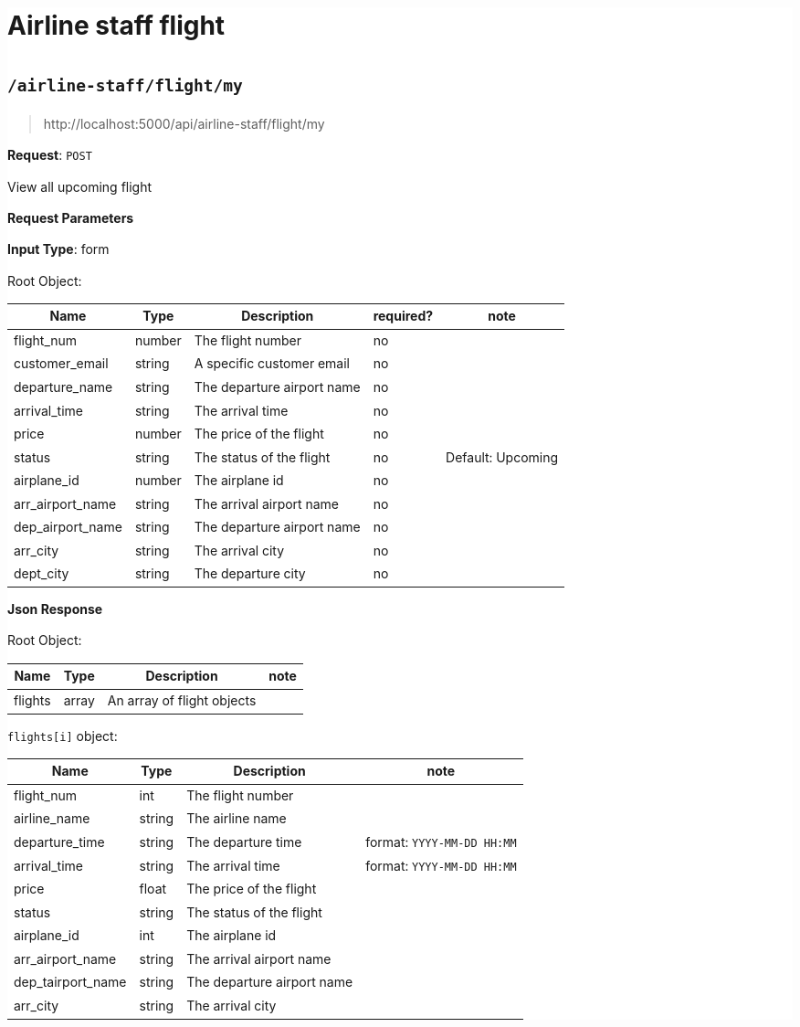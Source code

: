 # Airline staff flight

## `/airline-staff/flight/my`

>http://localhost:5000/api/airline-staff/flight/my

**Request**: `POST`

View all upcoming flight

**Request Parameters**

**Input Type**: form

Root Object:

| Name | Type | Description | required? | note |
| ---- | ---- | ----------- | --------- | ---- | 
| flight_num | number | The flight number | no | |
| customer_email | string | A specific customer email | no | |
| departure_name | string | The departure airport name | no | |
| arrival_time | string | The arrival time | no | |
| price | number | The price of the flight | no | |
| status | string | The status of the flight | no | Default: Upcoming|
| airplane_id | number | The airplane id | no | |
| arr_airport_name | string | The arrival airport name | no | |
| dep_airport_name | string | The departure airport name | no | |
| arr_city | string | The arrival city | no | |
| dept_city | string | The departure city | no | |

**Json Response**

Root Object:

| Name | Type | Description | note |
| ---- | ---- | ----------- | ---- |
| flights | array | An array of flight objects | |

`flights[i]` object:

| Name | Type | Description | note |
| ---- | ---- | ----------- | ---- |
| flight_num | int | The flight number | |
| airline_name | string | The airline name | |
| departure_time | string | The departure time | format: `YYYY-MM-DD HH:MM` |
| arrival_time | string | The arrival time | format: `YYYY-MM-DD HH:MM` |
| price | float | The price of the flight | |
| status | string | The status of the flight | |
| airplane_id | int | The airplane id | |
| arr_airport_name | string | The arrival airport name | |
| dep_tairport_name | string | The departure airport name | |
| arr_city | string | The arrival city | |